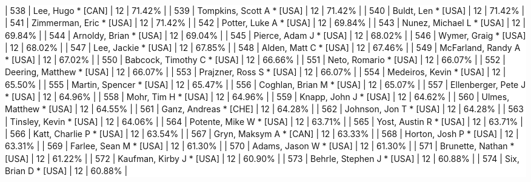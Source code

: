 |  538  | Lee, Hugo \* [CAN] |  12 |  71.42% |
|  539  | Tompkins, Scott A \* [USA] |  12 |  71.42% |
|  540  | Buldt, Len \* [USA] |  12 |  71.42% |
|  541  | Zimmerman, Eric \* [USA] |  12 |  71.42% |
|  542  | Potter, Luke A \* [USA] |  12 |  69.84% |
|  543  | Nunez, Michael L \* [USA] |  12 |  69.84% |
|  544  | Arnoldy, Brian \* [USA] |  12 |  69.04% |
|  545  | Pierce, Adam J \* [USA] |  12 |  68.02% |
|  546  | Wymer, Graig \* [USA] |  12 |  68.02% |
|  547  | Lee, Jackie \* [USA] |  12 |  67.85% |
|  548  | Alden, Matt C \* [USA] |  12 |  67.46% |
|  549  | McFarland, Randy A \* [USA] |  12 |  67.02% |
|  550  | Babcock, Timothy C \* [USA] |  12 |  66.66% |
|  551  | Neto, Romario \* [USA] |  12 |  66.07% |
|  552  | Deering, Matthew \* [USA] |  12 |  66.07% |
|  553  | Prajzner, Ross S \* [USA] |  12 |  66.07% |
|  554  | Medeiros, Kevin \* [USA] |  12 |  65.50% |
|  555  | Martin, Spencer \* [USA] |  12 |  65.47% |
|  556  | Coghlan, Brian M \* [USA] |  12 |  65.07% |
|  557  | Ellenberger, Pete J \* [USA] |  12 |  64.96% |
|  558  | Mohr, Tim H \* [USA] |  12 |  64.96% |
|  559  | Knapp, John J \* [USA] |  12 |  64.62% |
|  560  | Ulmes, Matthew \* [USA] |  12 |  64.55% |
|  561  | Ganz, Andreas \* [CHE] |  12 |  64.28% |
|  562  | Johnson, Jon T \* [USA] |  12 |  64.28% |
|  563  | Tinsley, Kevin \* [USA] |  12 |  64.06% |
|  564  | Potente, Mike W \* [USA] |  12 |  63.71% |
|  565  | Yost, Austin R \* [USA] |  12 |  63.71% |
|  566  | Katt, Charlie P \* [USA] |  12 |  63.54% |
|  567  | Gryn, Maksym A \* [CAN] |  12 |  63.33% |
|  568  | Horton, Josh P \* [USA] |  12 |  63.31% |
|  569  | Farlee, Sean M \* [USA] |  12 |  61.30% |
|  570  | Adams, Jason W \* [USA] |  12 |  61.30% |
|  571  | Brunette, Nathan \* [USA] |  12 |  61.22% |
|  572  | Kaufman, Kirby J \* [USA] |  12 |  60.90% |
|  573  | Behrle, Stephen J \* [USA] |  12 |  60.88% |
|  574  | Six, Brian D \* [USA] |  12 |  60.88% |